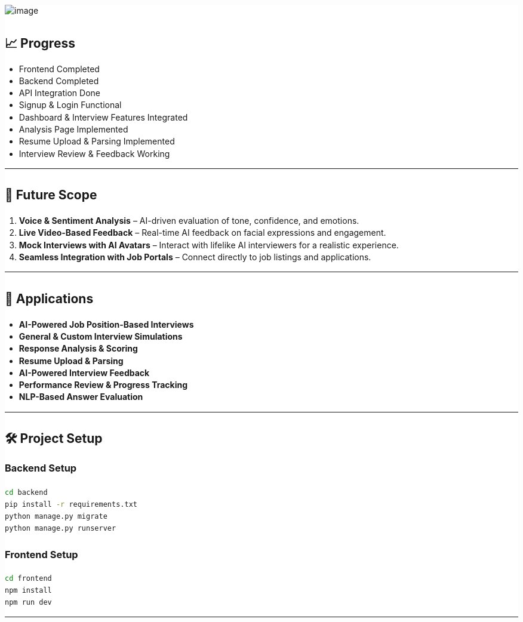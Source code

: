 <img width="500" alt="image" src="https://github.com/user-attachments/assets/a48a3bf4-3433-433b-8bb2-928e05c6c644" />


## 📈 Progress

- Frontend Completed
- Backend Completed
- API Integration Done
- Signup & Login Functional
- Dashboard & Interview Features Integrated
- Analysis Page Implemented
- Resume Upload & Parsing Implemented
- Interview Review & Feedback Working

---

## 🔮 Future Scope  

1. **Voice & Sentiment Analysis** – AI-driven evaluation of tone, confidence, and emotions.  
2. **Live Video-Based Feedback** – Real-time AI feedback on facial expressions and engagement.
3. **Mock Interviews with AI Avatars** – Interact with lifelike AI interviewers for a realistic experience.  
4. **Seamless Integration with Job Portals** – Connect directly to job listings and applications.   

---

## 💸 Applications

- **AI-Powered Job Position-Based Interviews**  
- **General & Custom Interview Simulations**   
- **Response Analysis & Scoring** 
- **Resume Upload & Parsing**   
- **AI-Powered Interview Feedback**  
- **Performance Review & Progress Tracking**  
- **NLP-Based Answer Evaluation**   
 
---

## 🛠 Project Setup 

### Backend Setup  
```bash
cd backend  
pip install -r requirements.txt  
python manage.py migrate  
python manage.py runserver  
```  

### Frontend Setup  
```bash
cd frontend  
npm install  
npm run dev  
```  
---
